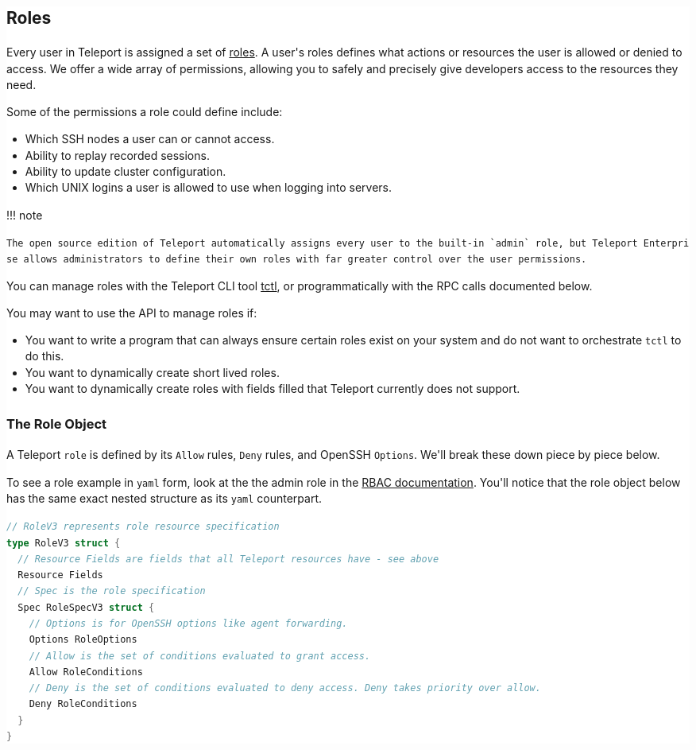 ## Roles

Every user in Teleport is assigned a set of [roles](enterprise/ssh-rbac.md#roles). A user's roles defines what actions or resources the user is allowed or denied to access. We offer a wide array of permissions, allowing you to safely and precisely give developers access to the resources they need.

Some of the permissions a role could define include:

- Which SSH nodes a user can or cannot access.
- Ability to replay recorded sessions.
- Ability to update cluster configuration.
- Which UNIX logins a user is allowed to use when logging into servers.

!!! note

    The open source edition of Teleport automatically assigns every user to the built-in `admin` role, but Teleport Enterprise allows administrators to define their own roles with far greater control over the user permissions.

You can manage roles with the Teleport CLI tool [tctl](cli-docs.md#tctl), or programmatically with the RPC calls documented below.

You may want to use the API to manage roles if:

- You want to write a program that can always ensure certain roles exist on your system and do not want to orchestrate `tctl` to do this.
- You want to dynamically create short lived roles.
- You want to dynamically create roles with fields filled that Teleport currently does not support.

### The Role Object

A Teleport `role` is defined by its `Allow` rules, `Deny` rules, and OpenSSH `Options`. We'll break these down piece by piece below.

To see a role example in `yaml` form, look at the the admin role in the [RBAC documentation](enterprise/ssh-rbac.md). You'll notice that the role object below has the same exact nested structure as its `yaml` counterpart.

```go
// RoleV3 represents role resource specification
type RoleV3 struct {
  // Resource Fields are fields that all Teleport resources have - see above
  Resource Fields
  // Spec is the role specification
  Spec RoleSpecV3 struct {
    // Options is for OpenSSH options like agent forwarding.
    Options RoleOptions
    // Allow is the set of conditions evaluated to grant access.
    Allow RoleConditions
    // Deny is the set of conditions evaluated to deny access. Deny takes priority over allow.
    Deny RoleConditions
  }
}
```
